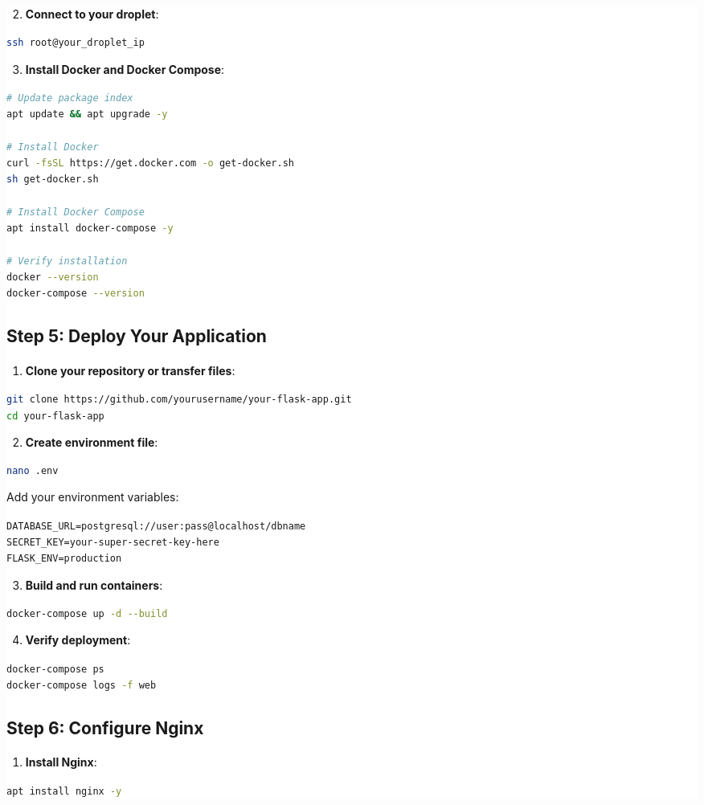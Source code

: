 2. **Connect to your droplet**:
```bash
ssh root@your_droplet_ip
```

3. **Install Docker and Docker Compose**:
```bash
# Update package index
apt update && apt upgrade -y

# Install Docker
curl -fsSL https://get.docker.com -o get-docker.sh
sh get-docker.sh

# Install Docker Compose
apt install docker-compose -y

# Verify installation
docker --version
docker-compose --version
```

## Step 5: Deploy Your Application

1. **Clone your repository or transfer files**:
```bash
git clone https://github.com/yourusername/your-flask-app.git
cd your-flask-app
```

2. **Create environment file**:
```bash
nano .env
```

Add your environment variables:
```
DATABASE_URL=postgresql://user:pass@localhost/dbname
SECRET_KEY=your-super-secret-key-here
FLASK_ENV=production
```

3. **Build and run containers**:
```bash
docker-compose up -d --build
```

4. **Verify deployment**:
```bash
docker-compose ps
docker-compose logs -f web
```

## Step 6: Configure Nginx

1. **Install Nginx**:
```bash
apt install nginx -y
```

